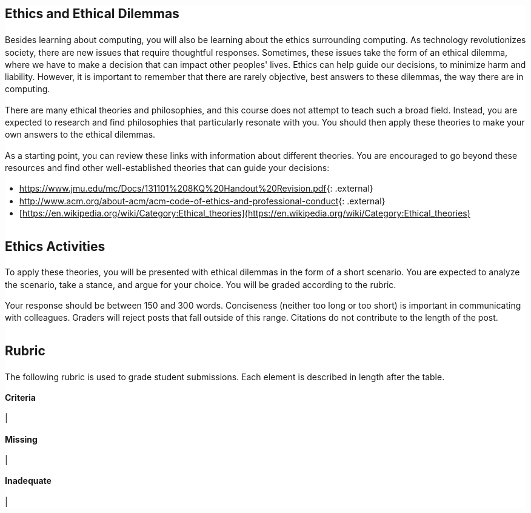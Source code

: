 ## Ethics and Ethical Dilemmas

Besides learning about computing, you will also be learning about the ethics
surrounding computing. As technology revolutionizes society, there are new
issues that require thoughtful responses. Sometimes, these issues take the
form of an ethical dilemma, where we have to make a decision that can impact
other peoples' lives. Ethics can help guide our decisions, to minimize harm
and liability. However, it is important to remember that there are rarely
objective, best answers to these dilemmas, the way there are in computing.

There are many ethical theories and philosophies, and this course does not
attempt to teach such a broad field. Instead, you are expected to research and
find philosophies that particularly resonate with you. You should then apply
these theories to make your own answers to the ethical dilemmas.

As a starting point, you can review these links with information about
different theories. You are encouraged to go beyond these resources and find
other well-established theories that can guide your decisions:

  * <https://www.jmu.edu/mc/Docs/131101%208KQ%20Handout%20Revision.pdf>[](https://www.jmu.edu/mc/Docs/131101%208KQ%20Handout%20Revision.pdf){: .external}
  * <http://www.acm.org/about-acm/acm-code-of-ethics-and-professional-conduct>[](http://www.acm.org/about-acm/acm-code-of-ethics-and-professional-conduct){: .external}
  * [https://en.wikipedia.org/wiki/Category:Ethical_theories](https://en.wikipedia.org/wiki/Category:Ethical_theories)

## Ethics Activities

To apply these theories, you will be presented with ethical dilemmas in the
form of a short scenario. You are expected to analyze the scenario, take a
stance, and argue for your choice. You will be graded according to the rubric.

Your response should be between 150 and 300 words. Conciseness (neither too
long or too short) is important in communicating with colleagues. Graders will
reject posts that fall outside of this range. Citations do not contribute to
the length of the post.

## Rubric

The following rubric is used to grade student submissions. Each element is
described in length after the table.

**Criteria**

|

**Missing**

|

**Inadequate**

|
